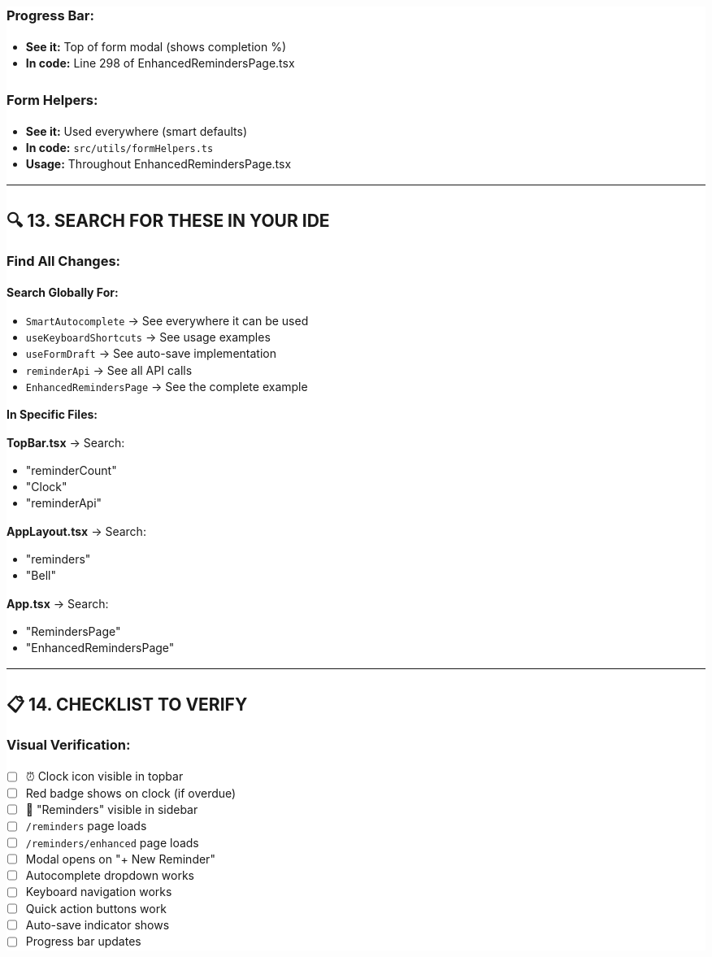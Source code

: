 ### **Progress Bar:**
- **See it:** Top of form modal (shows completion %)
- **In code:** Line 298 of EnhancedRemindersPage.tsx

### **Form Helpers:**
- **See it:** Used everywhere (smart defaults)
- **In code:** `src/utils/formHelpers.ts`
- **Usage:** Throughout EnhancedRemindersPage.tsx

---

## 🔍 13. SEARCH FOR THESE IN YOUR IDE

### **Find All Changes:**

**Search Globally For:**
- `SmartAutocomplete` → See everywhere it can be used
- `useKeyboardShortcuts` → See usage examples
- `useFormDraft` → See auto-save implementation
- `reminderApi` → See all API calls
- `EnhancedRemindersPage` → See the complete example

**In Specific Files:**

**TopBar.tsx** → Search:
- "reminderCount"
- "Clock"
- "reminderApi"

**AppLayout.tsx** → Search:
- "reminders"
- "Bell"

**App.tsx** → Search:
- "RemindersPage"
- "EnhancedRemindersPage"

---

## 📋 14. CHECKLIST TO VERIFY

### **Visual Verification:**
- [ ] ⏰ Clock icon visible in topbar
- [ ] Red badge shows on clock (if overdue)
- [ ] 🔔 "Reminders" visible in sidebar
- [ ] `/reminders` page loads
- [ ] `/reminders/enhanced` page loads
- [ ] Modal opens on "+ New Reminder"
- [ ] Autocomplete dropdown works
- [ ] Keyboard navigation works
- [ ] Quick action buttons work
- [ ] Auto-save indicator shows
- [ ] Progress bar updates
